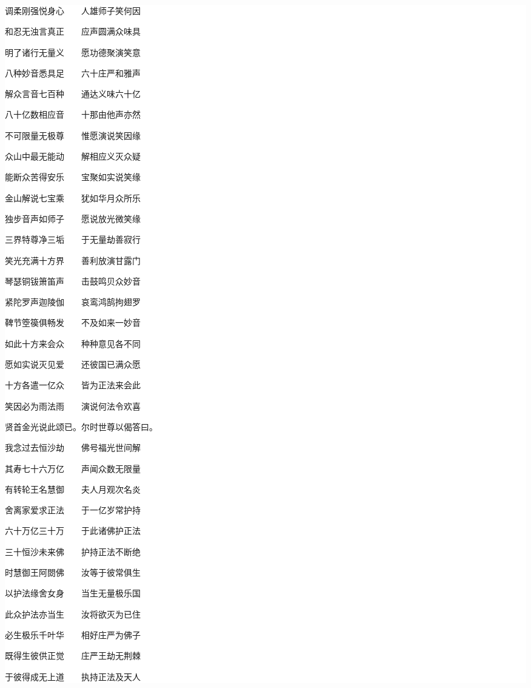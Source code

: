 调柔刚强悦身心　　人雄师子笑何因  

和忍无浊言真正　　应声圆满众味具  

明了诸行无量义　　愿功德聚演笑意  

八种妙音悉具足　　六十庄严和雅声  

解众言音七百种　　通达义味六十亿  

八十亿数相应音　　十那由他声亦然  

不可限量无极尊　　惟愿演说笑因缘  

众山中最无能动　　解相应义灭众疑  

能断众苦得安乐　　宝聚如实说笑缘  

金山解说七宝乘　　犹如华月众所乐  

独步音声如师子　　愿说放光微笑缘  

三界特尊净三垢　　于无量劫善寂行  

笑光充满十方界　　善利放演甘露门  

琴瑟铜钹箫笛声　　击鼓鸣贝众妙音  

紧陀罗声迦陵伽　　哀鸾鸿鹄拘翅罗  

鞞节箜篌俱畅发　　不及如来一妙音  

如此十方来会众　　种种意见各不同  

愿如实说灭见爱　　还彼国已满众愿  

十方各遣一亿众　　皆为正法来会此  

笑因必为雨法雨　　演说何法令欢喜  

贤首金光说此颂已。尔时世尊以偈答曰。  

我念过去恒沙劫　　佛号福光世间解  

其寿七十六万亿　　声闻众数无限量  

有转轮王名慧御　　夫人月观次名炎  

舍离家爱求正法　　于一亿岁常护持  

六十万亿三十万　　于此诸佛护正法  

三十恒沙未来佛　　护持正法不断绝  

时慧御王阿閦佛　　汝等于彼常俱生  

以护法缘舍女身　　当生无量极乐国  

此众护法亦当生　　汝将欲灭为已住  

必生极乐千叶华　　相好庄严为佛子  

既得生彼供正觉　　庄严王劫无荆棘  

于彼得成无上道　　执持正法及天人  
